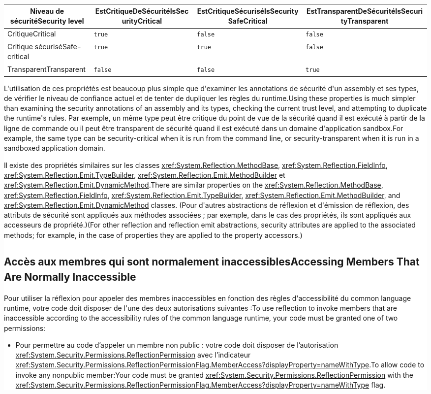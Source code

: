 |<span data-ttu-id="209cc-142">Niveau de sécurité</span><span class="sxs-lookup"><span data-stu-id="209cc-142">Security level</span></span>|<span data-ttu-id="209cc-143">EstCritiqueDeSécurité</span><span class="sxs-lookup"><span data-stu-id="209cc-143">IsSecurityCritical</span></span>|<span data-ttu-id="209cc-144">EstCritiqueSécurisé</span><span class="sxs-lookup"><span data-stu-id="209cc-144">IsSecuritySafeCritical</span></span>|<span data-ttu-id="209cc-145">EstTransparentDeSécurité</span><span class="sxs-lookup"><span data-stu-id="209cc-145">IsSecurityTransparent</span></span>|  
|--------------------|------------------------|----------------------------|---------------------------|  
|<span data-ttu-id="209cc-146">Critique</span><span class="sxs-lookup"><span data-stu-id="209cc-146">Critical</span></span>|`true`|`false`|`false`|  
|<span data-ttu-id="209cc-147">Critique sécurisé</span><span class="sxs-lookup"><span data-stu-id="209cc-147">Safe-critical</span></span>|`true`|`true`|`false`|  
|<span data-ttu-id="209cc-148">Transparent</span><span class="sxs-lookup"><span data-stu-id="209cc-148">Transparent</span></span>|`false`|`false`|`true`|  
  
 <span data-ttu-id="209cc-149">L'utilisation de ces propriétés est beaucoup plus simple que d'examiner les annotations de sécurité d'un assembly et ses types, de vérifier le niveau de confiance actuel et de tenter de dupliquer les règles du runtime.</span><span class="sxs-lookup"><span data-stu-id="209cc-149">Using these properties is much simpler than examining the security annotations of an assembly and its types, checking the current trust level, and attempting to duplicate the runtime's rules.</span></span> <span data-ttu-id="209cc-150">Par exemple, un même type peut être critique du point de vue de la sécurité quand il est exécuté à partir de la ligne de commande ou il peut être transparent de sécurité quand il est exécuté dans un domaine d'application sandbox.</span><span class="sxs-lookup"><span data-stu-id="209cc-150">For example, the same type can be security-critical when it is run from the command line, or security-transparent when it is run in a sandboxed application domain.</span></span>  
  
 <span data-ttu-id="209cc-151">Il existe des propriétés similaires sur les classes <xref:System.Reflection.MethodBase>, <xref:System.Reflection.FieldInfo>, <xref:System.Reflection.Emit.TypeBuilder>, <xref:System.Reflection.Emit.MethodBuilder> et <xref:System.Reflection.Emit.DynamicMethod>.</span><span class="sxs-lookup"><span data-stu-id="209cc-151">There are similar properties on the <xref:System.Reflection.MethodBase>, <xref:System.Reflection.FieldInfo>, <xref:System.Reflection.Emit.TypeBuilder>, <xref:System.Reflection.Emit.MethodBuilder>, and <xref:System.Reflection.Emit.DynamicMethod> classes.</span></span> <span data-ttu-id="209cc-152">(Pour d'autres abstractions de réflexion et d'émission de réflexion, des attributs de sécurité sont appliqués aux méthodes associées ; par exemple, dans le cas des propriétés, ils sont appliqués aux accesseurs de propriété.)</span><span class="sxs-lookup"><span data-stu-id="209cc-152">(For other reflection and reflection emit abstractions, security attributes are applied to the associated methods; for example, in the case of properties they are applied to the property accessors.)</span></span>  
  
<a name="accessingNormallyInaccessible"></a>   
## <a name="accessing-members-that-are-normally-inaccessible"></a><span data-ttu-id="209cc-153">Accès aux membres qui sont normalement inaccessibles</span><span class="sxs-lookup"><span data-stu-id="209cc-153">Accessing Members That Are Normally Inaccessible</span></span>  
 <span data-ttu-id="209cc-154">Pour utiliser la réflexion pour appeler des membres inaccessibles en fonction des règles d'accessibilité du common language runtime, votre code doit disposer de l'une des deux autorisations suivantes :</span><span class="sxs-lookup"><span data-stu-id="209cc-154">To use reflection to invoke members that are inaccessible according to the accessibility rules of the common language runtime, your code must be granted one of two permissions:</span></span>  
  
-   <span data-ttu-id="209cc-155">Pour permettre au code d’appeler un membre non public : votre code doit disposer de l’autorisation <xref:System.Security.Permissions.ReflectionPermission> avec l’indicateur <xref:System.Security.Permissions.ReflectionPermissionFlag.MemberAccess?displayProperty=nameWithType>.</span><span class="sxs-lookup"><span data-stu-id="209cc-155">To allow code to invoke any nonpublic member:Your code must be granted <xref:System.Security.Permissions.ReflectionPermission> with the <xref:System.Security.Permissions.ReflectionPermissionFlag.MemberAccess?displayProperty=nameWithType> flag.</span></span>  
  
